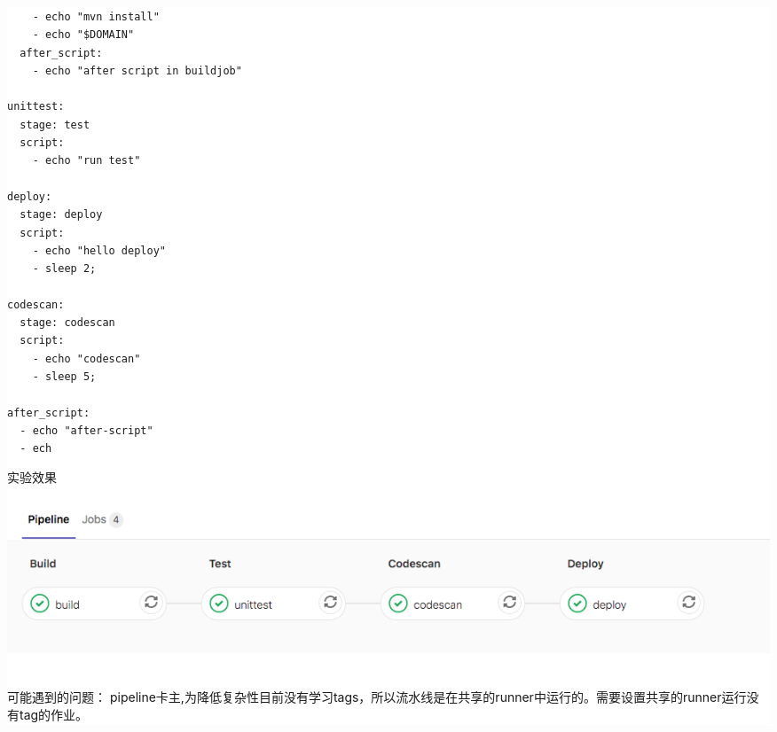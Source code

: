 ```
    - echo "mvn install"
    - echo "$DOMAIN"
  after_script:
    - echo "after script in buildjob"

unittest:
  stage: test
  script:
    - echo "run test"

deploy:
  stage: deploy
  script:
    - echo "hello deploy"
    - sleep 2;
  
codescan:
  stage: codescan
  script:
    - echo "codescan"
    - sleep 5;
 
after_script:
  - echo "after-script"
  - ech
```

实验效果

[![images](images/17.png)](http://docs.idevops.site/gitlabci/chapter03/01/images/17.png)

可能遇到的问题： pipeline卡主,为降低复杂性目前没有学习tags，所以流水线是在共享的runner中运行的。需要设置共享的runner运行没有tag的作业。
